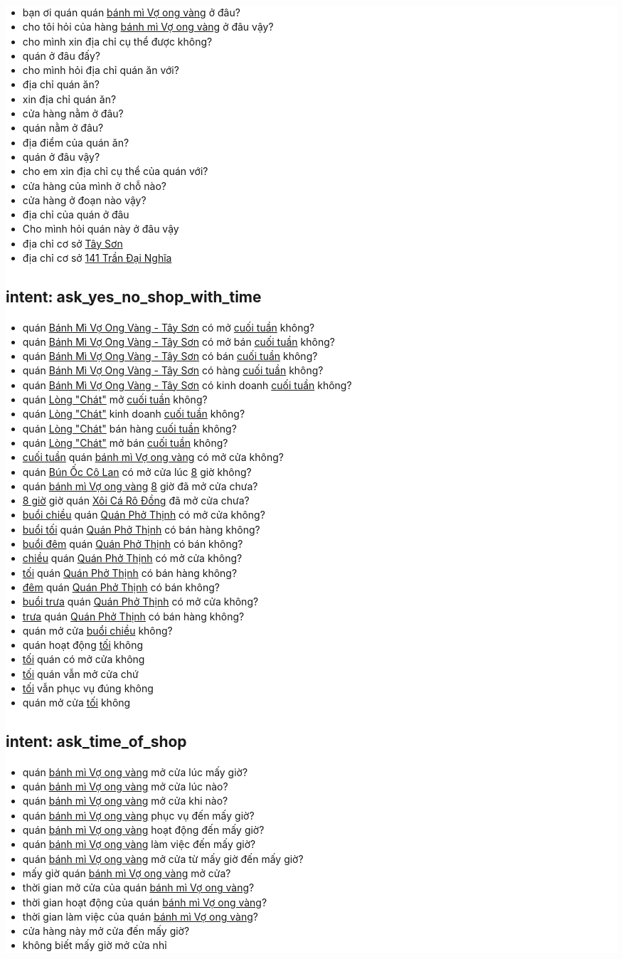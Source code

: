 - bạn ơi quán quán [bánh mì Vợ ong vàng](shop_name) ở đâu? 
- cho tôi hỏi của hàng [bánh mì Vợ ong vàng](shop_name) ở đâu vậy?
- cho mình xin địa chỉ cụ thể được không?
- quán ở đâu đấy?
- cho mình hỏi địa chỉ quán ăn với?
- địa chỉ quán ăn?
- xin địa chỉ quán ăn?
- cửa hàng nằm ở đâu?
- quán nằm ở đâu?
- địa điểm của quán ăn?
- quán ở đâu vậy?
- cho em xin địa chỉ cụ thể của quán với?
- cửa hàng của mình ở chỗ nào?
- cửa hàng ở đoạn nào vậy?
- địa chỉ của quán ở đâu
- Cho mình hỏi quán này ở đâu vậy
- địa chỉ cơ sở [Tây Sơn](location)
- địa chỉ cơ sở [141 Trần Đại Nghĩa](location)

## intent: ask_yes_no_shop_with_time
- quán [Bánh Mì Vợ Ong Vàng - Tây Sơn](shop_name) có mở [cuối tuần](time) không?
- quán [Bánh Mì Vợ Ong Vàng - Tây Sơn](shop_name) có mở bán [cuối tuần](time) không?
- quán [Bánh Mì Vợ Ong Vàng - Tây Sơn](shop_name) có bán [cuối tuần](time) không?
- quán [Bánh Mì Vợ Ong Vàng - Tây Sơn](shop_name) có hàng [cuối tuần](time) không?
- quán [Bánh Mì Vợ Ong Vàng - Tây Sơn](shop_name) có kinh doanh [cuối tuần](time) không?
- quán [Lòng "Chát"](shop_name) mở [cuối tuần](time) không?
- quán [Lòng "Chát"](shop_name) kinh doanh [cuối tuần](time) không?
- quán [Lòng "Chát"](shop_name) bán hàng [cuối tuần](time) không?
- quán [Lòng "Chát"](shop_name) mở bán [cuối tuần](time) không?
- [cuối tuần](time) quán [bánh mì Vợ ong vàng](shop_name) có mở cửa không?
- quán [Bún Ốc Cô Lan](shop_name) có mở cửa lúc [8](time) giờ không?
- quán [bánh mì Vợ ong vàng](shop_name) [8](time) giờ đã mở cửa chưa?
- [8 giờ](time) giờ quán [Xôi Cá Rô Đồng](shop_name) đã mở cửa chưa?
- [buổi chiều](time) quán [Quán Phở Thịnh](shop_name) có mở cửa không?
- [buổi tối](time) quán [Quán Phở Thịnh](shop_name) có bán hàng không?
- [buổi đêm](time) quán [Quán Phở Thịnh](shop_name) có bán không?
- [chiều](time) quán [Quán Phở Thịnh](shop_name) có mở cửa không?
- [tối](time) quán [Quán Phở Thịnh](shop_name) có bán hàng không?
- [đêm](time) quán [Quán Phở Thịnh](shop_name) có bán không?
- [buổi trưa](time) quán [Quán Phở Thịnh](shop_name) có mở cửa không?
- [trưa](time) quán [Quán Phở Thịnh](shop_name) có bán hàng không?
- quán mở cửa [buổi chiều](time) không?
- quán hoạt động [tối](time) không
- [tối](time) quán có mở cửa không
- [tối](time) quán vẫn mở cửa chứ
- [tối](time) vẫn phục vụ đúng không
- quán mở cửa [tối](time) không

## intent: ask_time_of_shop
- quán [bánh mì Vợ ong vàng](shop_name) mở cửa lúc mấy giờ?
- quán [bánh mì Vợ ong vàng](shop_name) mở cửa lúc nào?
- quán [bánh mì Vợ ong vàng](shop_name) mở cửa khi nào?
- quán [bánh mì Vợ ong vàng](shop_name) phục vụ đến mấy giờ?
- quán [bánh mì Vợ ong vàng](shop_name) hoạt động đến mấy giờ?
- quán [bánh mì Vợ ong vàng](shop_name) làm việc đến mấy giờ?
- quán [bánh mì Vợ ong vàng](shop_name) mở cửa từ mấy giờ đến mấy giờ?
- mấy giờ quán [bánh mì Vợ ong vàng](shop_name) mở cửa?
- thời gian mở cửa của quán [bánh mì Vợ ong vàng](shop_name)?
- thời gian hoạt động của quán [bánh mì Vợ ong vàng](shop_name)?
- thời gian làm việc của quán [bánh mì Vợ ong vàng](shop_name)?
- cửa hàng này mở cửa đến mấy giờ?
- không biết mấy giờ mở cửa nhỉ